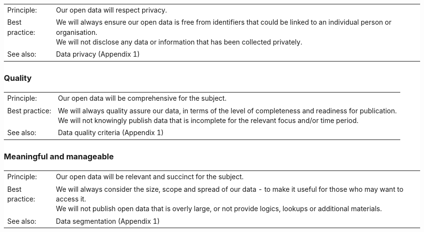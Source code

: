   <table>
    <tbody>
      <tr>
        <td>Principle:</td>
        <td>Our open data will respect privacy.</td>
      </tr>
      <tr>
        <td>Best practice:</td>
        <td>
          We will always ensure our open data is free from identifiers that could be linked to an individual person or organisation.<br />
          We will not disclose any data or information that has been collected privately.
        </td>
      </tr>
      <tr>
        <td>See also:</td>
        <td>Data privacy (Appendix 1)</td>
      </tr>
    </tbody>
  </table>

### Quality
  
  <table>
    <tbody>
      <tr>
        <td>Principle:</td>
        <td>Our open data will be comprehensive for the subject.</td>
      </tr>
      <tr>
        <td>Best practice:</td>
        <td>
          We will always quality assure our data, in terms of the level of completeness and readiness for publication.<br/>
          We will not knowingly publish data that is incomplete for the relevant focus and/or time period.
        </td>
      </tr>
      <tr>
        <td>See also:</td>
        <td>Data quality criteria (Appendix 1)</td>
      </tr>
    </tbody>
  </table>

### Meaningful and manageable
  
<table>
  <tbody>
    <tr>
      <td>Principle:</td>
      <td>Our open data will be relevant and succinct for the subject.</td>
    </tr>
    <tr>
      <td>Best practice:</td>
      <td>
        We will always consider the size, scope and spread of our data - to make it useful for those who may want to access it. <br />
        We will not publish open data that is overly large, or not provide logics, lookups or additional materials.
      </td>
    </tr>
    <tr>
      <td>See also:</td>
      <td>Data segmentation (Appendix 1)</td>